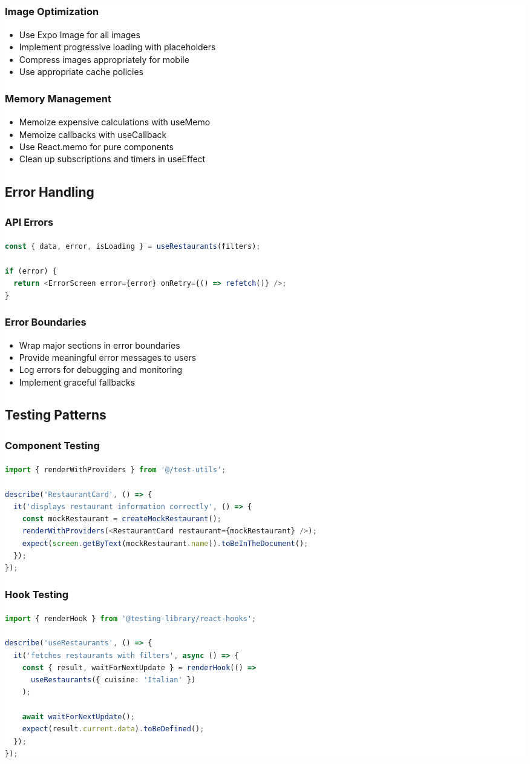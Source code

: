 ### Image Optimization
- Use Expo Image for all images
- Implement progressive loading with placeholders
- Compress images appropriately for mobile
- Use appropriate cache policies

### Memory Management
- Memoize expensive calculations with useMemo
- Memoize callbacks with useCallback
- Use React.memo for pure components
- Clean up subscriptions and timers in useEffect

## Error Handling

### API Errors
```typescript
const { data, error, isLoading } = useRestaurants(filters);

if (error) {
  return <ErrorScreen error={error} onRetry={() => refetch()} />;
}
```

### Error Boundaries
- Wrap major sections in error boundaries
- Provide meaningful error messages to users
- Log errors for debugging and monitoring
- Implement graceful fallbacks

## Testing Patterns

### Component Testing
```typescript
import { renderWithProviders } from '@/test-utils';

describe('RestaurantCard', () => {
  it('displays restaurant information correctly', () => {
    const mockRestaurant = createMockRestaurant();
    renderWithProviders(<RestaurantCard restaurant={mockRestaurant} />);
    expect(screen.getByText(mockRestaurant.name)).toBeInTheDocument();
  });
});
```

### Hook Testing
```typescript
import { renderHook } from '@testing-library/react-hooks';

describe('useRestaurants', () => {
  it('fetches restaurants with filters', async () => {
    const { result, waitForNextUpdate } = renderHook(() => 
      useRestaurants({ cuisine: 'Italian' })
    );
    
    await waitForNextUpdate();
    expect(result.current.data).toBeDefined();
  });
});
```
